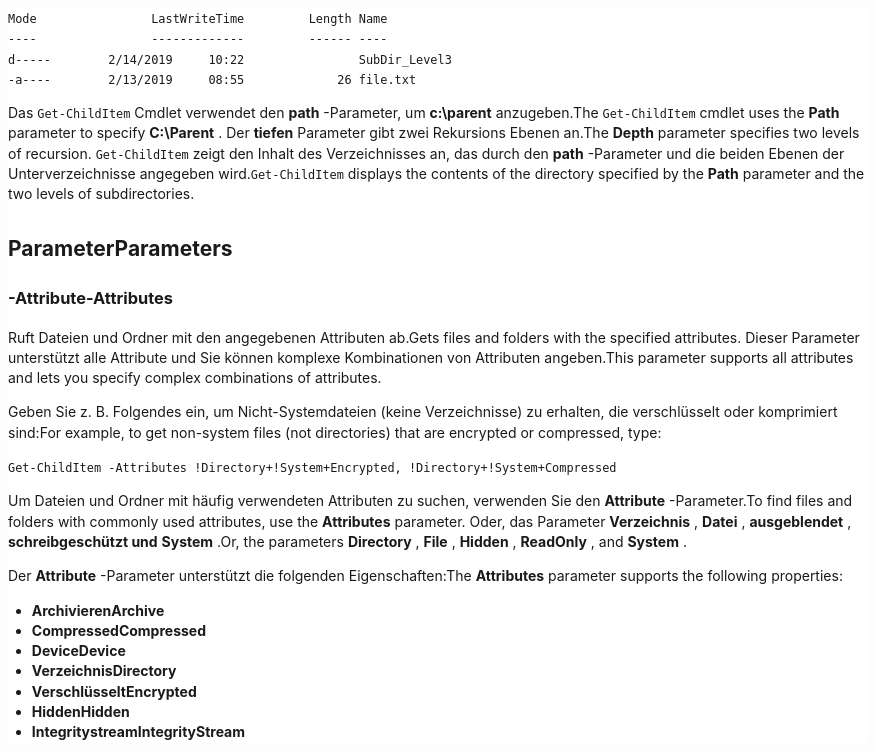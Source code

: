 ```Output
Mode                LastWriteTime         Length Name
----                -------------         ------ ----
d-----        2/14/2019     10:22                SubDir_Level3
-a----        2/13/2019     08:55             26 file.txt
```

<span data-ttu-id="e44c4-186">Das `Get-ChildItem` Cmdlet verwendet den **path** -Parameter, um **c:\parent** anzugeben.</span><span class="sxs-lookup"><span data-stu-id="e44c4-186">The `Get-ChildItem` cmdlet uses the **Path** parameter to specify **C:\Parent** .</span></span> <span data-ttu-id="e44c4-187">Der **tiefen** Parameter gibt zwei Rekursions Ebenen an.</span><span class="sxs-lookup"><span data-stu-id="e44c4-187">The **Depth** parameter specifies two levels of recursion.</span></span> <span data-ttu-id="e44c4-188">`Get-ChildItem` zeigt den Inhalt des Verzeichnisses an, das durch den **path** -Parameter und die beiden Ebenen der Unterverzeichnisse angegeben wird.</span><span class="sxs-lookup"><span data-stu-id="e44c4-188">`Get-ChildItem` displays the contents of the directory specified by the **Path** parameter and the two levels of subdirectories.</span></span>

## <span data-ttu-id="e44c4-189">Parameter</span><span class="sxs-lookup"><span data-stu-id="e44c4-189">Parameters</span></span>

### <span data-ttu-id="e44c4-190">-Attribute</span><span class="sxs-lookup"><span data-stu-id="e44c4-190">-Attributes</span></span>

<span data-ttu-id="e44c4-191">Ruft Dateien und Ordner mit den angegebenen Attributen ab.</span><span class="sxs-lookup"><span data-stu-id="e44c4-191">Gets files and folders with the specified attributes.</span></span> <span data-ttu-id="e44c4-192">Dieser Parameter unterstützt alle Attribute und Sie können komplexe Kombinationen von Attributen angeben.</span><span class="sxs-lookup"><span data-stu-id="e44c4-192">This parameter supports all attributes and lets you specify complex combinations of attributes.</span></span>

<span data-ttu-id="e44c4-193">Geben Sie z. B. Folgendes ein, um Nicht-Systemdateien (keine Verzeichnisse) zu erhalten, die verschlüsselt oder komprimiert sind:</span><span class="sxs-lookup"><span data-stu-id="e44c4-193">For example, to get non-system files (not directories) that are encrypted or compressed, type:</span></span>

`Get-ChildItem -Attributes !Directory+!System+Encrypted, !Directory+!System+Compressed`

<span data-ttu-id="e44c4-194">Um Dateien und Ordner mit häufig verwendeten Attributen zu suchen, verwenden Sie den **Attribute** -Parameter.</span><span class="sxs-lookup"><span data-stu-id="e44c4-194">To find files and folders with commonly used attributes, use the **Attributes** parameter.</span></span> <span data-ttu-id="e44c4-195">Oder, das Parameter **Verzeichnis** , **Datei** , **ausgeblendet** , **schreibgeschützt und** **System** .</span><span class="sxs-lookup"><span data-stu-id="e44c4-195">Or, the parameters **Directory** , **File** , **Hidden** , **ReadOnly** , and **System** .</span></span>

<span data-ttu-id="e44c4-196">Der **Attribute** -Parameter unterstützt die folgenden Eigenschaften:</span><span class="sxs-lookup"><span data-stu-id="e44c4-196">The **Attributes** parameter supports the following properties:</span></span>

- <span data-ttu-id="e44c4-197">**Archivieren**</span><span class="sxs-lookup"><span data-stu-id="e44c4-197">**Archive**</span></span>
- <span data-ttu-id="e44c4-198">**Compressed**</span><span class="sxs-lookup"><span data-stu-id="e44c4-198">**Compressed**</span></span>
- <span data-ttu-id="e44c4-199">**Device**</span><span class="sxs-lookup"><span data-stu-id="e44c4-199">**Device**</span></span>
- <span data-ttu-id="e44c4-200">**Verzeichnis**</span><span class="sxs-lookup"><span data-stu-id="e44c4-200">**Directory**</span></span>
- <span data-ttu-id="e44c4-201">**Verschlüsselt**</span><span class="sxs-lookup"><span data-stu-id="e44c4-201">**Encrypted**</span></span>
- <span data-ttu-id="e44c4-202">**Hidden**</span><span class="sxs-lookup"><span data-stu-id="e44c4-202">**Hidden**</span></span>
- <span data-ttu-id="e44c4-203">**Integritystream**</span><span class="sxs-lookup"><span data-stu-id="e44c4-203">**IntegrityStream**</span></span>